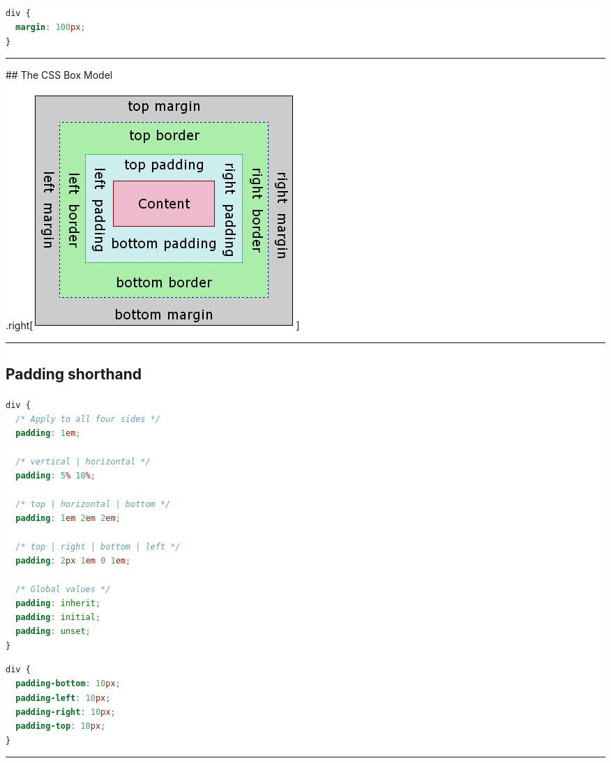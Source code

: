 ```css
div {
  margin: 100px;
}
```

---

## The CSS Box Model

.right[![boxmodel](boxmodel-image.png)]

---

## Padding shorthand

```css
div {
  /* Apply to all four sides */
  padding: 1em;

  /* vertical | horizontal */
  padding: 5% 10%;

  /* top | horizontal | bottom */
  padding: 1em 2em 2em; 

  /* top | right | bottom | left */
  padding: 2px 1em 0 1em;

  /* Global values */
  padding: inherit;
  padding: initial;
  padding: unset;
}
```
```css
div {
  padding-bottom: 10px;
  padding-left: 10px;
  padding-right: 10px;
  padding-top: 10px;
}
```

---